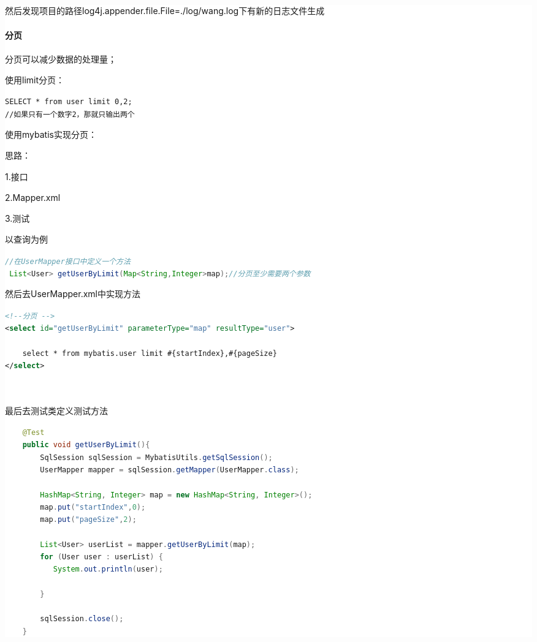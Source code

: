 然后发现项目的路径log4j.appender.file.File=./log/wang.log下有新的日志文件生成

#### 分页

分页可以减少数据的处理量；

使用limit分页：

```xml
SELECT * from user limit 0,2;
//如果只有一个数字2，那就只输出两个
```

使用mybatis实现分页：

思路：

1.接口

2.Mapper.xml

3.测试

以查询为例

```java
//在UserMapper接口中定义一个方法
 List<User> getUserByLimit(Map<String,Integer>map);//分页至少需要两个参数

```

然后去UserMapper.xml中实现方法

```xml
<!--分页 -->
<select id="getUserByLimit" parameterType="map" resultType="user">

    select * from mybatis.user limit #{startIndex},#{pageSize}
</select>

   
```

最后去测试类定义测试方法

```java
    @Test
    public void getUserByLimit(){
        SqlSession sqlSession = MybatisUtils.getSqlSession();
        UserMapper mapper = sqlSession.getMapper(UserMapper.class);

        HashMap<String, Integer> map = new HashMap<String, Integer>();
        map.put("startIndex",0);
        map.put("pageSize",2);

        List<User> userList = mapper.getUserByLimit(map);
        for (User user : userList) {
           System.out.println(user);
            
        }
        
        sqlSession.close();
    }
```
